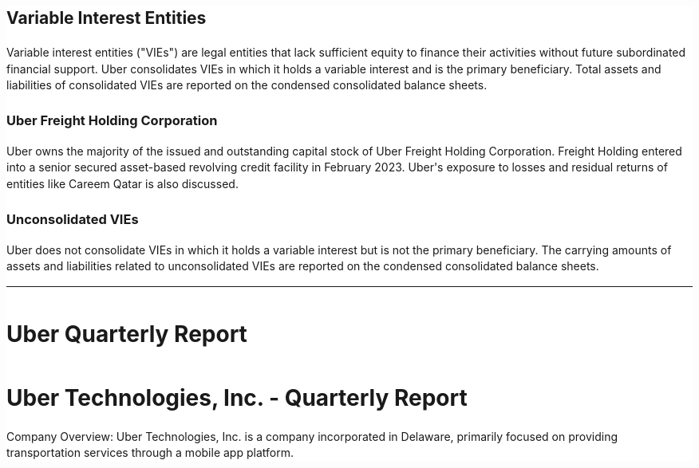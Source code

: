 



## Variable Interest Entities





Variable interest entities ("VIEs") are legal entities that lack sufficient equity to finance their activities without future subordinated financial support. Uber consolidates VIEs in which it holds a variable interest and is the primary beneficiary. Total assets and liabilities of consolidated VIEs are reported on the condensed consolidated balance sheets.





### Uber Freight Holding Corporation





Uber owns the majority of the issued and outstanding capital stock of Uber Freight Holding Corporation. Freight Holding entered into a senior secured asset-based revolving credit facility in February 2023. Uber's exposure to losses and residual returns of entities like Careem Qatar is also discussed.





### Unconsolidated VIEs





Uber does not consolidate VIEs in which it holds a variable interest but is not the primary beneficiary. The carrying amounts of assets and liabilities related to unconsolidated VIEs are reported on the condensed consolidated balance sheets.


---


# Uber Quarterly Report





# Uber Technologies, Inc. - Quarterly Report





Company Overview: Uber Technologies, Inc. is a company incorporated in Delaware, primarily focused on providing transportation services through a mobile app platform.



